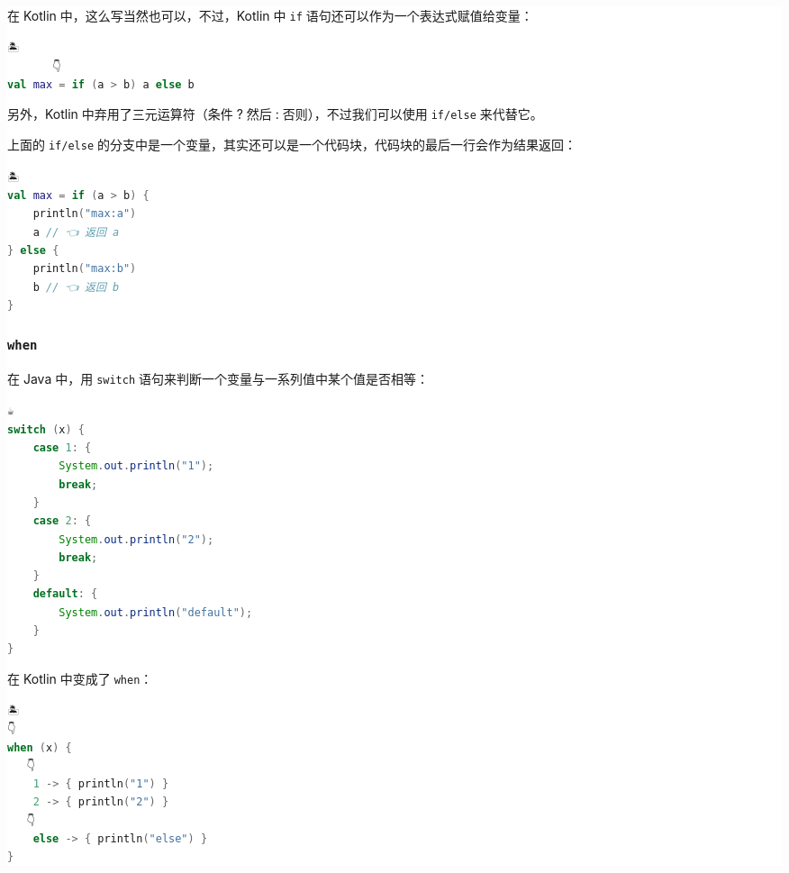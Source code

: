 在 Kotlin 中，这么写当然也可以，不过，Kotlin 中 `if` 语句还可以作为一个表达式赋值给变量：

```kotlin
🏝️
       👇
val max = if (a > b) a else b
```

另外，Kotlin 中弃用了三元运算符（条件 ? 然后 : 否则），不过我们可以使用 `if/else` 来代替它。

上面的 `if/else` 的分支中是一个变量，其实还可以是一个代码块，代码块的最后一行会作为结果返回：

```kotlin
🏝️
val max = if (a > b) {
    println("max:a")
    a // 👈 返回 a
} else {
    println("max:b")
    b // 👈 返回 b
}
```

### `when`

在 Java 中，用 `switch` 语句来判断一个变量与一系列值中某个值是否相等：

```java
☕️
switch (x) {
    case 1: {
        System.out.println("1");
        break;
    }
    case 2: {
        System.out.println("2");
        break;
    }
    default: {
        System.out.println("default");
    }
}
```

在 Kotlin 中变成了 `when`：

```kotlin
🏝️
👇
when (x) {
   👇
    1 -> { println("1") }
    2 -> { println("2") }
   👇
    else -> { println("else") }
}
```
